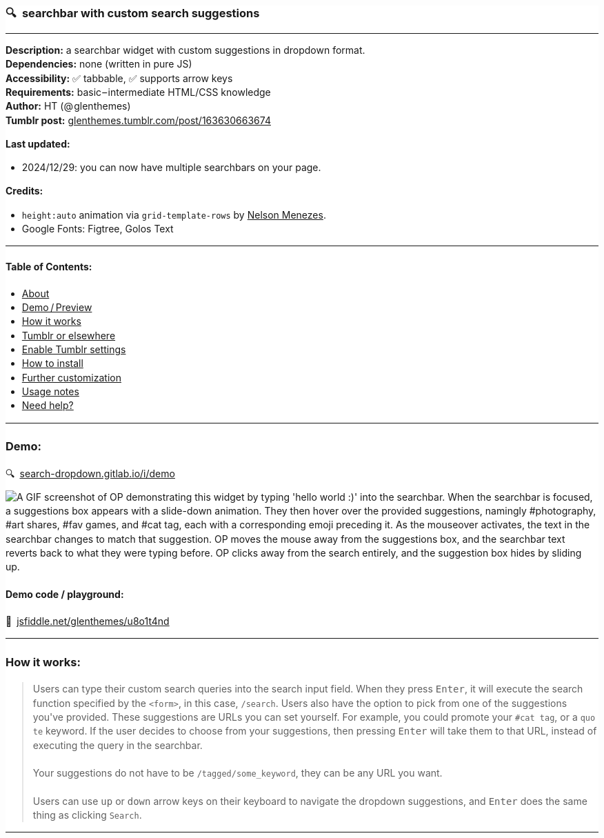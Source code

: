 ### :mag:&ensp;searchbar with custom search suggestions

---

**Description:** a searchbar widget with custom suggestions in dropdown format.  
**Dependencies:** none (written in pure JS)  
**Accessibility:** :white_check_mark: tabbable, :white_check_mark: supports arrow keys  
**Requirements:** basic&hairsp;&ndash;&hairsp;intermediate HTML/CSS knowledge  
**Author:** HT (@&#x200A;glenthemes)  
**Tumblr post:** [glenthemes.tumblr.com/post/163630663674](https://glenthemes.tumblr.com/post/163630663674)

**Last updated:**
- 2024/12/29: you can now have multiple searchbars on your page.

**Credits:**
- `height:auto` animation via `grid-template-rows` by [Nelson Menezes](https://nemzes.net/posts/animating-height-auto).
- Google Fonts: Figtree, Golos Text

---

#### Table of Contents:
- [About](#magsearchbar-with-custom-search-suggestions)
- [Demo&#x2009;/&#x2009;Preview](#demo)
- [How it works](#how-it-works)
- [Tumblr or elsewhere](#tumblr-or-elsewhere)
- [Enable Tumblr settings](#tumblr-settings)
- [How to install](#how-to-install)
- [Further customization](#further-customization)
- [Usage notes](#usage-notes)
- [Need help?](#issues--troubleshooting)

---

### Demo:
:mag:&ensp;[search-dropdown.gitlab.io/i/demo](https://search-dropdown.gitlab.io/i/demo)  

<img alt="A GIF screenshot of OP demonstrating this widget by typing 'hello world :)' into the searchbar. When the searchbar is focused, a suggestions box appears with a slide-down animation. They then hover over the provided suggestions, namingly #photography, #art shares, #fav games, and #cat tag, each with a corresponding emoji preceding it. As the mouseover activates, the text in the searchbar changes to match that suggestion. OP moves the mouse away from the suggestions box, and the searchbar text reverts back to what they were typing before. OP clicks away from the search entirely, and the suggestion box hides by sliding up." src="https://search-dropdown.gitlab.io/i/screenshots/preview.gif" width="600">  

#### Demo code / playground:
:construction_worker:&ensp;[jsfiddle.net/glenthemes/u8o1t4nd](https://jsfiddle.net/glenthemes/u8o1t4nd)

---

### How it works:
> Users can type their custom search queries into the search input field. When they press <kbd>Enter</kbd>, it will execute the search function specified by the `<form>`, in this case, `/search`. Users also have the option to pick from one of the suggestions you've provided. These suggestions are URLs you can set yourself. For example, you could promote your `#cat tag`, or a `quote` keyword. If the user decides to choose from your suggestions, then pressing <kbd>Enter</kbd> will take them to that URL, instead of executing the query in the searchbar.
<br><br>
Your suggestions do not have to be `/tagged/some_keyword`, they can be any URL you want.
<br><br>
Users can use <kbd>up</kbd> or <kbd>down</kbd> arrow keys on their keyboard to navigate the dropdown suggestions, and <kbd>Enter</kbd> does the same thing as clicking `Search`.

---